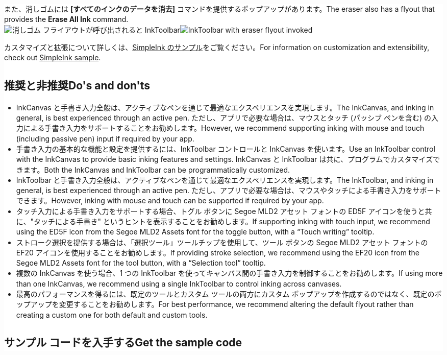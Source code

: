 <span data-ttu-id="06b30-182">また、消しゴムには **[すべてのインクのデータを消去]** コマンドを提供するポップアップがあります。</span><span class="sxs-lookup"><span data-stu-id="06b30-182">The eraser also has a flyout that provides the **Erase All Ink** command.</span></span>  
<span data-ttu-id="06b30-183">![消しゴム フライアウトが呼び出されると InkToolbar](images/ink-tools-erase-all-ink.png)</span><span class="sxs-lookup"><span data-stu-id="06b30-183">![InkToolbar with eraser flyout invoked](images/ink-tools-erase-all-ink.png)</span></span>

 <span data-ttu-id="06b30-184">カスタマイズと拡張について詳しくは、[SimpleInk のサンプル](https://github.com/Microsoft/Windows-universal-samples/tree/master/Samples/SimpleInk)をご覧ください。</span><span class="sxs-lookup"><span data-stu-id="06b30-184">For information on customization and extensibility, check out [SimpleInk sample](https://github.com/Microsoft/Windows-universal-samples/tree/master/Samples/SimpleInk).</span></span>

## <a name="dos-and-donts"></a><span data-ttu-id="06b30-185">推奨と非推奨</span><span class="sxs-lookup"><span data-stu-id="06b30-185">Do's and don'ts</span></span>

- <span data-ttu-id="06b30-186">InkCanvas と手書き入力全般は、アクティブなペンを通じて最適なエクスペリエンスを実現します。</span><span class="sxs-lookup"><span data-stu-id="06b30-186">The InkCanvas, and inking in general, is best experienced through an active pen.</span></span> <span data-ttu-id="06b30-187">ただし、アプリで必要な場合は、マウスとタッチ (パッシブ ペンを含む) の入力による手書き入力をサポートすることをお勧めします。</span><span class="sxs-lookup"><span data-stu-id="06b30-187">However, we recommend supporting inking with mouse and touch (including passive pen) input if required by your app.</span></span>
- <span data-ttu-id="06b30-188">手書き入力の基本的な機能と設定を提供するには、InkToolbar コントロールと InkCanvas を使います。</span><span class="sxs-lookup"><span data-stu-id="06b30-188">Use an InkToolbar control with the InkCanvas to provide basic inking features and settings.</span></span> <span data-ttu-id="06b30-189">InkCanvas と InkToolbar は共に、プログラムでカスタマイズできます。</span><span class="sxs-lookup"><span data-stu-id="06b30-189">Both the InkCanvas and InkToolbar can be programmatically customized.</span></span>
- <span data-ttu-id="06b30-190">InkToolbar と手書き入力全般は、アクティブなペンを通じて最適なエクスペリエンスを実現します。</span><span class="sxs-lookup"><span data-stu-id="06b30-190">The InkToolbar, and inking in general, is best experienced through an active pen.</span></span> <span data-ttu-id="06b30-191">ただし、アプリで必要な場合は、マウスやタッチによる手書き入力をサポートできます。</span><span class="sxs-lookup"><span data-stu-id="06b30-191">However, inking with mouse and touch can be supported if required by your app.</span></span>
- <span data-ttu-id="06b30-192">タッチ入力による手書き入力をサポートする場合、トグル ボタンに Segoe MLD2 アセット フォントの ED5F アイコンを使うと共に、"タッチによる手書き" というヒントを表示することをお勧めします。</span><span class="sxs-lookup"><span data-stu-id="06b30-192">If supporting inking with touch input, we recommend using the ED5F icon from the Segoe MLD2 Assets font for the toggle button, with a “Touch writing” tooltip.</span></span>
- <span data-ttu-id="06b30-193">ストローク選択を提供する場合は、「選択ツール」ツールチップを使用して、ツール ボタンの Segoe MLD2 アセット フォントの EF20 アイコンを使用することをお勧めします。</span><span class="sxs-lookup"><span data-stu-id="06b30-193">If providing stroke selection, we recommend using the EF20 icon from the Segoe MLD2 Assets font for the tool button, with a “Selection tool” tooltip.</span></span>
- <span data-ttu-id="06b30-194">複数の InkCanvas を使う場合、1 つの InkToolbar を使ってキャンバス間の手書き入力を制御することをお勧めします。</span><span class="sxs-lookup"><span data-stu-id="06b30-194">If using more than one InkCanvas, we recommend using a single InkToolbar to control inking across canvases.</span></span>
- <span data-ttu-id="06b30-195">最高のパフォーマンスを得るには、既定のツールとカスタム ツールの両方にカスタム ポップアップを作成するのではなく、既定のポップアップを変更することをお勧めします。</span><span class="sxs-lookup"><span data-stu-id="06b30-195">For best performance, we recommend altering the default flyout rather than creating a custom one for both default and custom tools.</span></span>

## <a name="get-the-sample-code"></a><span data-ttu-id="06b30-196">サンプル コードを入手する</span><span class="sxs-lookup"><span data-stu-id="06b30-196">Get the sample code</span></span>

